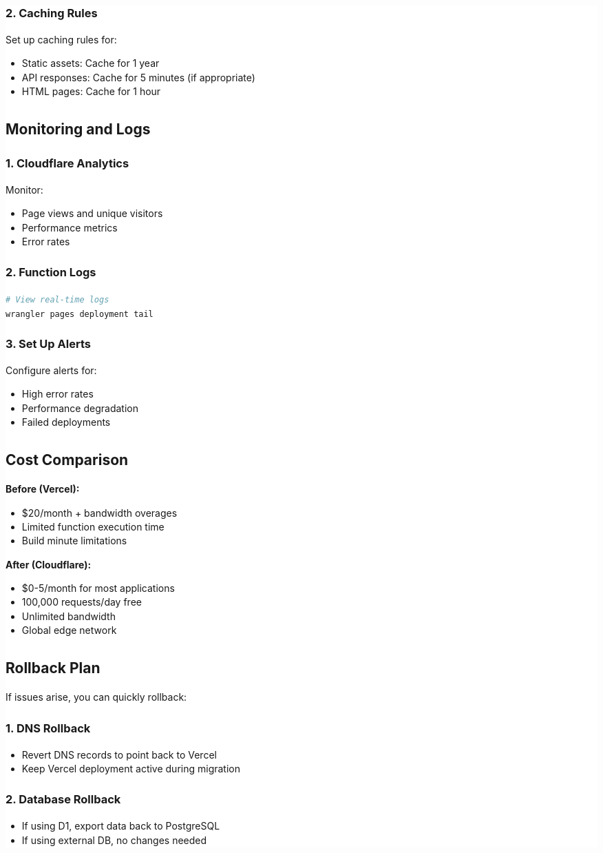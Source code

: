 ### 2. Caching Rules
Set up caching rules for:
- Static assets: Cache for 1 year
- API responses: Cache for 5 minutes (if appropriate)
- HTML pages: Cache for 1 hour

## Monitoring and Logs

### 1. Cloudflare Analytics
Monitor:
- Page views and unique visitors
- Performance metrics
- Error rates

### 2. Function Logs
```bash
# View real-time logs
wrangler pages deployment tail
```

### 3. Set Up Alerts
Configure alerts for:
- High error rates
- Performance degradation
- Failed deployments

## Cost Comparison

**Before (Vercel):**
- $20/month + bandwidth overages
- Limited function execution time
- Build minute limitations

**After (Cloudflare):**
- $0-5/month for most applications
- 100,000 requests/day free
- Unlimited bandwidth
- Global edge network

## Rollback Plan

If issues arise, you can quickly rollback:

### 1. DNS Rollback
- Revert DNS records to point back to Vercel
- Keep Vercel deployment active during migration

### 2. Database Rollback
- If using D1, export data back to PostgreSQL
- If using external DB, no changes needed
